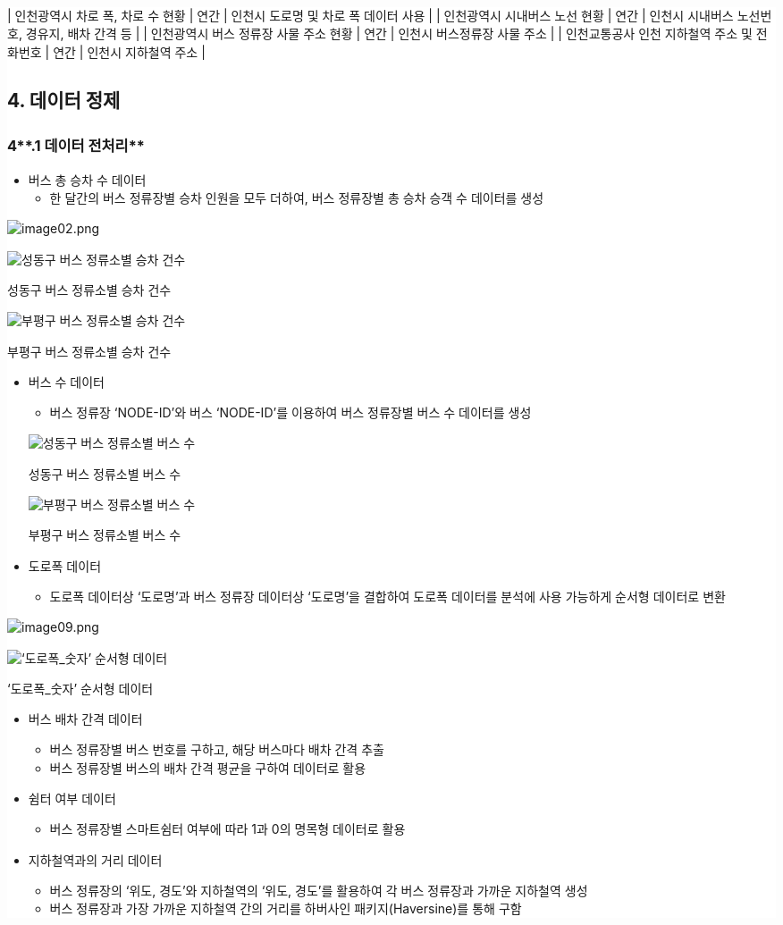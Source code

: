 | 인천광역시 차로 폭, 차로 수 현황 | 연간 | 인천시 도로명 및 차로 폭 데이터 사용 |
| 인천광역시 시내버스 노선 현황 | 연간 | 인천시 시내버스 노선번호, 경유지, 배차 간격 등 |
| 인천광역시 버스 정류장 사물 주소 현황 | 연간 | 인천시 버스정류장 사물 주소 |
| 인천교통공사 인천 지하철역 주소 및 
전화번호 | 연간 | 인천시 지하철역 주소 |

## 4. 데이터 정제


### 4**.1 데이터 전처리**

- 버스 총 승차 수 데이터
    - 한 달간의 버스 정류장별 승차 인원을 모두 더하여, 버스 정류장별 총 승차 승객 수 데이터를 생성

![image02.png](https://s3-us-west-2.amazonaws.com/secure.notion-static.com/19969353-c0e8-4e6b-9749-1903c610b9a4/image02.png)

![성동구 버스 정류소별 승차 건수](https://s3-us-west-2.amazonaws.com/secure.notion-static.com/c977c292-2ca6-45f8-be96-b5967537bd38/image01.png)

성동구 버스 정류소별 승차 건수

![부평구 버스 정류소별 승차 건수](https://s3-us-west-2.amazonaws.com/secure.notion-static.com/fee397dd-ff34-45be-9b47-875d28a9ebae/image03.png)

부평구 버스 정류소별 승차 건수

- 버스 수 데이터
    - 버스 정류장 ‘NODE-ID’와 버스 ‘NODE-ID’를 이용하여 버스 정류장별 버스 수 데이터를 생성
    
    ![성동구 버스 정류소별 버스 수](https://s3-us-west-2.amazonaws.com/secure.notion-static.com/6e9a393b-a50d-40cc-a144-3c395deed12e/image05.png)
    
    성동구 버스 정류소별 버스 수
    
    ![부평구 버스 정류소별 버스 수](https://s3-us-west-2.amazonaws.com/secure.notion-static.com/c3f998c1-ed10-4692-9d1d-d67a9b2f1430/image06.png)
    
    부평구 버스 정류소별 버스 수
    
- 도로폭 데이터
    - 도로폭 데이터상 ‘도로명’과 버스 정류장 데이터상 ‘도로명’을 결합하여 도로폭 데이터를 분석에 사용 가능하게 순서형 데이터로 변환

![image09.png](https://s3-us-west-2.amazonaws.com/secure.notion-static.com/c308447a-4b63-46ba-8d14-b8e0675092b9/image09.png)

![‘도로폭_숫자’ 순서형 데이터](https://s3-us-west-2.amazonaws.com/secure.notion-static.com/34c4b0c3-8278-4aff-86ae-2156c15b8b91/image10.png)

‘도로폭_숫자’ 순서형 데이터

- 버스 배차 간격 데이터
    - 버스 정류장별 버스 번호를 구하고, 해당 버스마다 배차 간격 추출
    - 버스 정류장별 버스의 배차 간격 평균을 구하여 데이터로 활용

- 쉼터 여부 데이터
    - 버스 정류장별 스마트쉼터 여부에 따라 1과 0의 명목형 데이터로 활용

- 지하철역과의 거리 데이터
    - 버스 정류장의 ‘위도, 경도’와 지하철역의 ‘위도, 경도’를 활용하여 각 버스 정류장과 가까운 지하철역 생성
    - 버스 정류장과 가장 가까운 지하철역 간의 거리를 하버사인 패키지(Haversine)를 통해 구함
